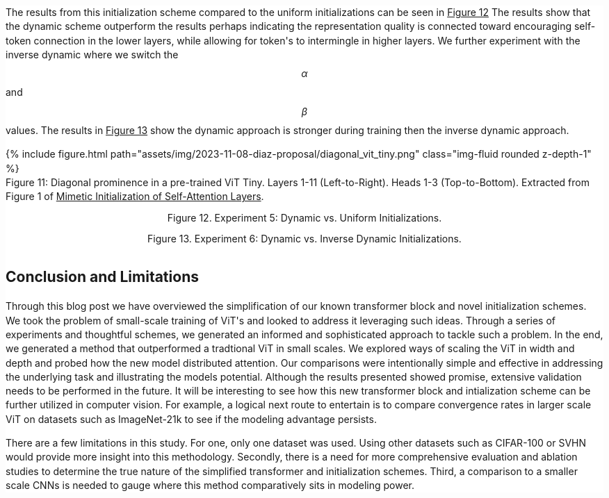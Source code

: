 The results from this initialization scheme compared to the uniform initializations can be seen in [Figure 12](#figure-12) The results show that the dynamic scheme outperform the results perhaps indicating the representation quality is connected toward encouraging self-token connection in the lower layers, while allowing for token's to intermingle in higher layers. We further experiment with the inverse dynamic where we switch the $$\alpha$$ and $$\beta$$ values. The results in [Figure 13](#figure-13) show the dynamic approach is stronger during training then the inverse dynamic approach.

<div class="col-sm text-center">
  <a name="figure-11"></a> 
  {% include figure.html path="assets/img/2023-11-08-diaz-proposal/diagonal_vit_tiny.png" class="img-fluid rounded z-depth-1" %}
  <div class="caption"> 
    Figure 11: Diagonal prominence in a pre-trained ViT Tiny. Layers 1-11 (Left-to-Right). Heads 1-3 (Top-to-Bottom). Extracted from Figure 1 of <a href="https://arxiv.org/abs/2305.09828">Mimetic Initialization of Self-Attention Layers</a>.
  </div>
</div>

<div class="l-page" style="display: flex; flex-direction: column; align-items: center; margin-bottom: 0px;">
  <a name="figure-12"></a> 
  <iframe src="{{ 'assets/html/2023-11-08-diaz-proposal/exp5_init_dynamic.html' | relative_url }}" frameborder='0' scrolling='no' height="500px" width="80%%"></iframe>
  <div class="caption" style="margin-top: 10px; text-align: center;"> 
    Figure 12. Experiment 5: Dynamic vs. Uniform Initializations.
  </div>
</div>

<div class="l-page" style="display: flex; flex-direction: column; align-items: center; margin-bottom: 10px;">
  <a name="figure-13"></a> 
  <iframe src="{{ 'assets/html/2023-11-08-diaz-proposal/exp6_init_inverse.html' | relative_url }}" frameborder='0' scrolling='no' height="500px" width="80%"></iframe>
  <div class="caption" style="margin-top: 10px; text-align: center;"> 
    Figure 13. Experiment 6: Dynamic vs. Inverse Dynamic Initializations.
  </div>
</div>

## Conclusion and Limitations
Through this blog post we have overviewed the simplification of our known transformer block and novel initialization schemes. We took the problem of small-scale training of ViT's and looked to address it leveraging such ideas. Through a series of experiments and thoughtful schemes, we generated an informed and sophisticated approach to tackle such a problem. In the end, we generated a method that outperformed a tradtional ViT in small scales. We explored ways of scaling the ViT in width and depth and probed how the new model distributed attention. Our comparisons were intentionally simple and effective in addressing the underlying task and illustrating the models potential. Although the results presented showed promise, extensive validation needs to be performed in the future. It will be interesting to see how this new transformer block and intialization scheme can be further utilized in computer vision. For example, a logical next route to entertain is to compare convergence rates in larger scale ViT on datasets such as ImageNet-21k to see if the modeling advantage persists.

There are a few limitations in this study. For one, only one dataset was used. Using other datasets such as CIFAR-100 or SVHN would provide more insight into this methodology. Secondly, there is a need for more comprehensive evaluation and ablation studies to determine the true nature of the simplified transformer and initialization schemes. Third, a comparison to a smaller scale CNNs is needed to gauge where this method comparatively sits in modeling power. 

